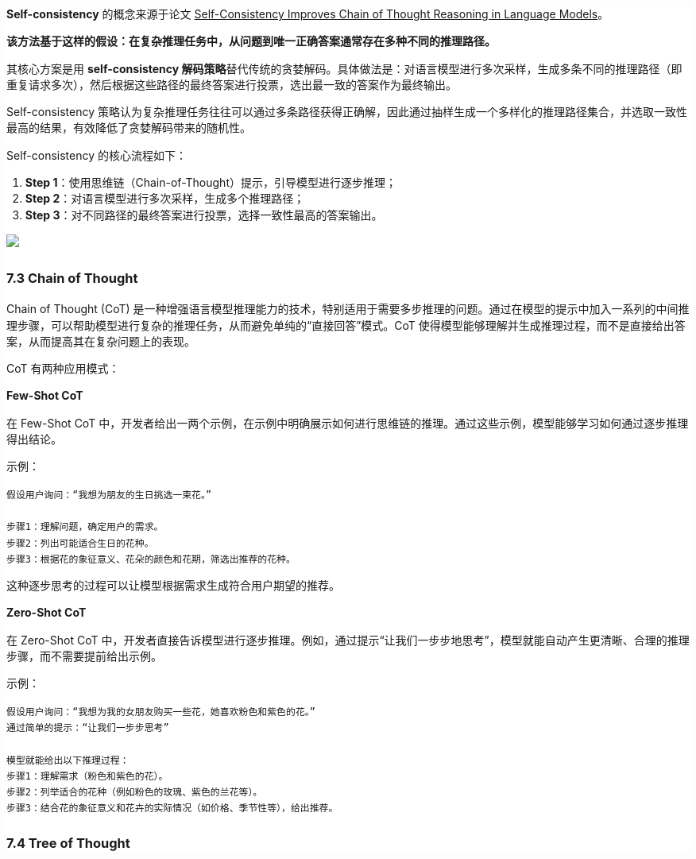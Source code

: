 **Self-consistency** 的概念来源于论文 [Self-Consistency Improves Chain of Thought Reasoning in Language Models](https://arxiv.org/abs/2203.11171)。

**该方法基于这样的假设：在复杂推理任务中，从问题到唯一正确答案通常存在多种不同的推理路径。**

其核心方案是用 **self-consistency 解码策略**替代传统的贪婪解码。具体做法是：对语言模型进行多次采样，生成多条不同的推理路径（即重复请求多次），然后根据这些路径的最终答案进行投票，选出最一致的答案作为最终输出。

Self-consistency 策略认为复杂推理任务往往可以通过多条路径获得正确解，因此通过抽样生成一个多样化的推理路径集合，并选取一致性最高的结果，有效降低了贪婪解码带来的随机性。

Self-consistency  的核心流程如下：

1. **Step 1**：使用思维链（Chain-of-Thought）提示，引导模型进行逐步推理；
2. **Step 2**：对语言模型进行多次采样，生成多个推理路径；
3. **Step 3**：对不同路径的最终答案进行投票，选择一致性最高的答案输出。

![](https://chengzw258.oss-cn-beijing.aliyuncs.com/Article/202506071052212.png)

### 7.3 Chain of Thought

Chain of Thought (CoT) 是一种增强语言模型推理能力的技术，特别适用于需要多步推理的问题。通过在模型的提示中加入一系列的中间推理步骤，可以帮助模型进行复杂的推理任务，从而避免单纯的“直接回答”模式。CoT 使得模型能够理解并生成推理过程，而不是直接给出答案，从而提高其在复杂问题上的表现。

CoT 有两种应用模式：

**Few-Shot CoT**

在 Few-Shot CoT 中，开发者给出一两个示例，在示例中明确展示如何进行思维链的推理。通过这些示例，模型能够学习如何通过逐步推理得出结论。

示例：

```
假设用户询问：“我想为朋友的生日挑选一束花。”

步骤1：理解问题，确定用户的需求。
步骤2：列出可能适合生日的花种。
步骤3：根据花的象征意义、花朵的颜色和花期，筛选出推荐的花种。
```

这种逐步思考的过程可以让模型根据需求生成符合用户期望的推荐。

**Zero-Shot CoT**

在 Zero-Shot CoT 中，开发者直接告诉模型进行逐步推理。例如，通过提示“让我们一步步地思考”，模型就能自动产生更清晰、合理的推理步骤，而不需要提前给出示例。

示例：

```bash
假设用户询问：“我想为我的女朋友购买一些花，她喜欢粉色和紫色的花。”
通过简单的提示：“让我们一步步思考”

模型就能给出以下推理过程：
步骤1：理解需求（粉色和紫色的花）。
步骤2：列举适合的花种（例如粉色的玫瑰、紫色的兰花等）。
步骤3：结合花的象征意义和花卉的实际情况（如价格、季节性等），给出推荐。
```

### 7.4 Tree of Thought
